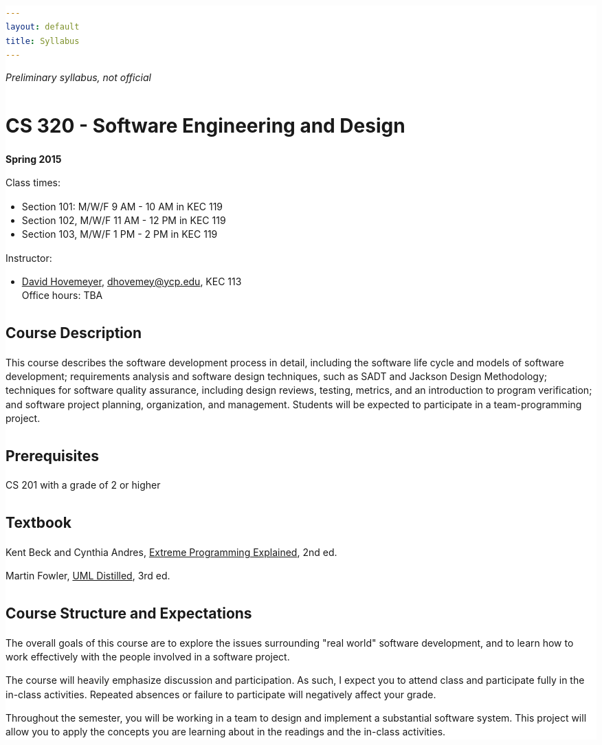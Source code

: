 ```yaml
---
layout: default
title: Syllabus
---
```


*Preliminary syllabus, not official*

CS 320 - Software Engineering and Design
========================================

**Spring 2015**

Class times:

- Section 101: M/W/F 9 AM - 10 AM in KEC 119
- Section 102, M/W/F 11 AM - 12 PM in KEC 119
- Section 103, M/W/F 1 PM - 2 PM in KEC 119

Instructor:

-   [David Hovemeyer](http://faculty.ycp.edu/~dhovemey/), <dhovemey@ycp.edu>, KEC 113 <br /> Office hours: TBA

Course Description
------------------

This course describes the software development process in detail, including the software life cycle and models of software development; requirements analysis and software design techniques, such as SADT and Jackson Design Methodology; techniques for software quality assurance, including design reviews, testing, metrics, and an introduction to program verification; and software project planning, organization, and management. Students will be expected to participate in a team-programming project.

Prerequisites
-------------

CS 201 with a grade of 2 or higher

Textbook
--------

Kent Beck and Cynthia Andres, [Extreme Programming Explained](http://www.informit.com/store/product.aspx?isbn=0321278658), 2nd ed.

Martin Fowler, [UML Distilled](http://www.informit.com/store/product.aspx?isbn=0321193687), 3rd ed.

Course Structure and Expectations
---------------------------------

The overall goals of this course are to explore the issues surrounding "real world" software development, and to learn how to work effectively with the people involved in a software project.

The course will heavily emphasize discussion and participation. As such, I expect you to attend class and participate fully in the in-class activities. Repeated absences or failure to participate will negatively affect your grade.

Throughout the semester, you will be working in a team to design and implement a substantial software system. This project will allow you to apply the concepts you are learning about in the readings and the in-class activities.
